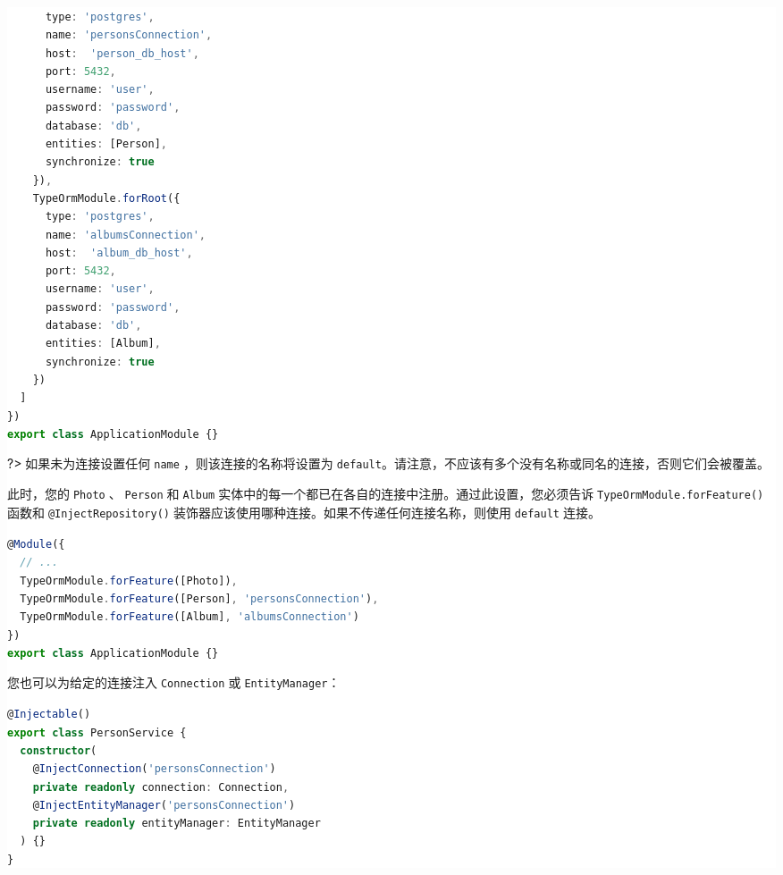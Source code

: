 ```typescript
      type: 'postgres',
      name: 'personsConnection',
      host:  'person_db_host',
      port: 5432,
      username: 'user',
      password: 'password',
      database: 'db',
      entities: [Person],
      synchronize: true
    }),
    TypeOrmModule.forRoot({
      type: 'postgres',
      name: 'albumsConnection',
      host:  'album_db_host',
      port: 5432,
      username: 'user',
      password: 'password',
      database: 'db',
      entities: [Album],
      synchronize: true
    })
  ]
})
export class ApplicationModule {}
```

?> 如果未为连接设置任何 `name` ，则该连接的名称将设置为 `default`。请注意，不应该有多个没有名称或同名的连接，否则它们会被覆盖。

此时，您的 `Photo` 、 `Person` 和 `Album` 实体中的每一个都已在各自的连接中注册。通过此设置，您必须告诉 `TypeOrmModule.forFeature()` 函数和 `@InjectRepository()` 装饰器应该使用哪种连接。如果不传递任何连接名称，则使用 `default` 连接。

```typescript
@Module({
  // ...
  TypeOrmModule.forFeature([Photo]),
  TypeOrmModule.forFeature([Person], 'personsConnection'),
  TypeOrmModule.forFeature([Album], 'albumsConnection')
})    
export class ApplicationModule {}
```

您也可以为给定的连接注入 `Connection` 或 `EntityManager`：

```typescript
@Injectable()
export class PersonService {
  constructor(
    @InjectConnection('personsConnection')
    private readonly connection: Connection,
    @InjectEntityManager('personsConnection')
    private readonly entityManager: EntityManager
  ) {}
}
```


  [prop: string]: string;
